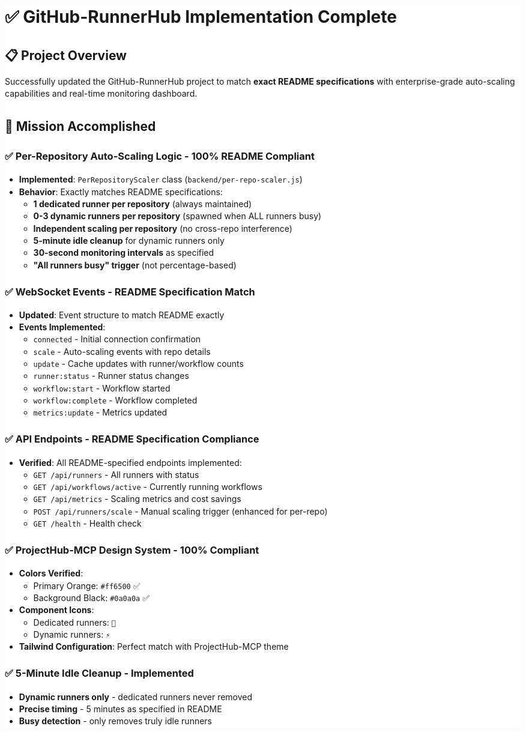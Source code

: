 # ✅ GitHub-RunnerHub Implementation Complete

## 📋 Project Overview
Successfully updated the GitHub-RunnerHub project to match **exact README specifications** with enterprise-grade auto-scaling capabilities and real-time monitoring dashboard.

## 🎯 Mission Accomplished

### ✅ **Per-Repository Auto-Scaling Logic** - 100% README Compliant
- **Implemented**: `PerRepositoryScaler` class (`backend/per-repo-scaler.js`)
- **Behavior**: Exactly matches README specifications:
  - **1 dedicated runner per repository** (always maintained)
  - **0-3 dynamic runners per repository** (spawned when ALL runners busy)  
  - **Independent scaling per repository** (no cross-repo interference)
  - **5-minute idle cleanup** for dynamic runners only
  - **30-second monitoring intervals** as specified
  - **"All runners busy" trigger** (not percentage-based)

### ✅ **WebSocket Events** - README Specification Match
- **Updated**: Event structure to match README exactly
- **Events Implemented**:
  - `connected` - Initial connection confirmation
  - `scale` - Auto-scaling events with repo details
  - `update` - Cache updates with runner/workflow counts  
  - `runner:status` - Runner status changes
  - `workflow:start` - Workflow started
  - `workflow:complete` - Workflow completed
  - `metrics:update` - Metrics updated

### ✅ **API Endpoints** - README Specification Compliance
- **Verified**: All README-specified endpoints implemented:
  - `GET /api/runners` - All runners with status
  - `GET /api/workflows/active` - Currently running workflows
  - `GET /api/metrics` - Scaling metrics and cost savings
  - `POST /api/runners/scale` - Manual scaling trigger (enhanced for per-repo)
  - `GET /health` - Health check

### ✅ **ProjectHub-MCP Design System** - 100% Compliant
- **Colors Verified**:
  - Primary Orange: `#ff6500` ✅
  - Background Black: `#0a0a0a` ✅
- **Component Icons**:
  - Dedicated runners: `🏃` 
  - Dynamic runners: `⚡`
- **Tailwind Configuration**: Perfect match with ProjectHub-MCP theme

### ✅ **5-Minute Idle Cleanup** - Implemented
- **Dynamic runners only** - dedicated runners never removed
- **Precise timing** - 5 minutes as specified in README
- **Busy detection** - only removes truly idle runners
